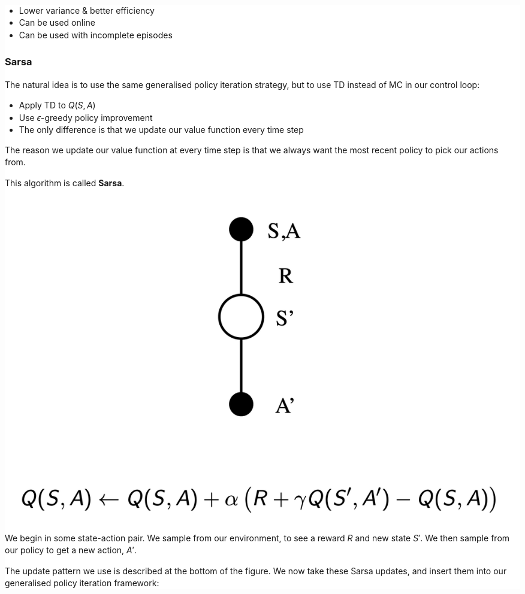 * Lower variance & better efficiency
* Can be used online
* Can be used with incomplete episodes

### Sarsa
The natural idea is to use the same generalised policy iteration strategy, but to use TD instead of MC in our control loop:

* Apply TD to $Q(S,A)$
* Use $\epsilon$-greedy policy improvement
* The only difference is that we update our value function every time step

The reason we update our value function at every time step is that we always want the most recent policy to pick our actions from.

This algorithm is called **Sarsa**.

![](_attachments/Screenshot%202022-10-12%20at%2018.20.06.png)

We begin in some state-action pair. We sample from our environment, to see a reward $R$ and new state $S'$. We then sample from our policy to get a new action, $A'$.

The update pattern we use is described at the bottom of the figure.
We now take these Sarsa updates, and insert them into our generalised policy iteration framework:
